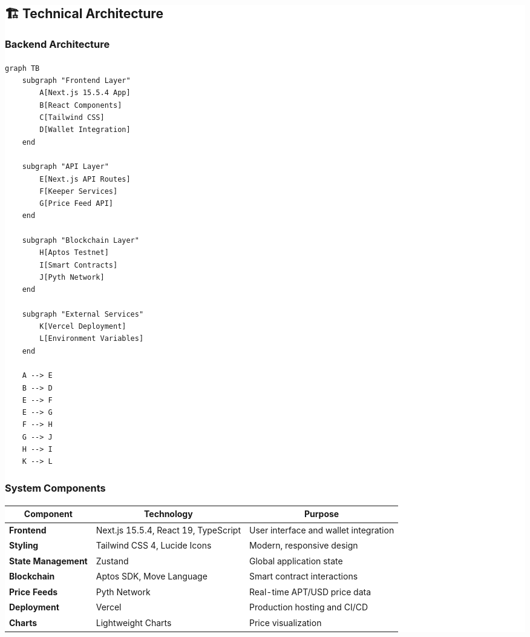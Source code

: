 ## 🏗️ Technical Architecture

### Backend Architecture

```mermaid
graph TB
    subgraph "Frontend Layer"
        A[Next.js 15.5.4 App]
        B[React Components]
        C[Tailwind CSS]
        D[Wallet Integration]
    end
    
    subgraph "API Layer"
        E[Next.js API Routes]
        F[Keeper Services]
        G[Price Feed API]
    end
    
    subgraph "Blockchain Layer"
        H[Aptos Testnet]
        I[Smart Contracts]
        J[Pyth Network]
    end
    
    subgraph "External Services"
        K[Vercel Deployment]
        L[Environment Variables]
    end
    
    A --> E
    B --> D
    E --> F
    E --> G
    F --> H
    G --> J
    H --> I
    K --> L
```

### System Components

| Component | Technology | Purpose |
|-----------|------------|---------|
| **Frontend** | Next.js 15.5.4, React 19, TypeScript | User interface and wallet integration |
| **Styling** | Tailwind CSS 4, Lucide Icons | Modern, responsive design |
| **State Management** | Zustand | Global application state |
| **Blockchain** | Aptos SDK, Move Language | Smart contract interactions |
| **Price Feeds** | Pyth Network | Real-time APT/USD price data |
| **Deployment** | Vercel | Production hosting and CI/CD |
| **Charts** | Lightweight Charts | Price visualization |
